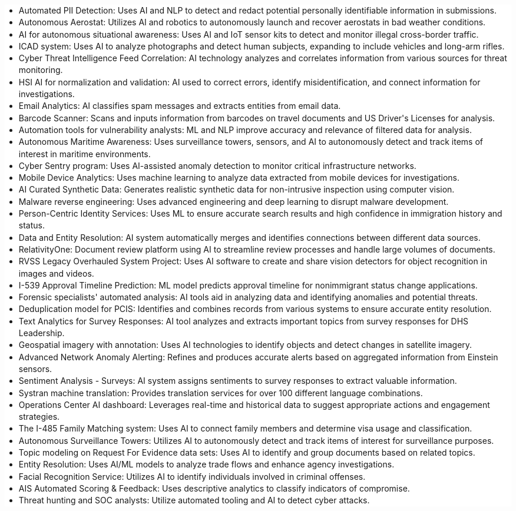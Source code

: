 - Automated PII Detection: Uses AI and NLP to detect and redact potential personally identifiable information in submissions.
- Autonomous Aerostat: Utilizes AI and robotics to autonomously launch and recover aerostats in bad weather conditions.
- AI for autonomous situational awareness: Uses AI and IoT sensor kits to detect and monitor illegal cross-border traffic.
- ICAD system: Uses AI to analyze photographs and detect human subjects, expanding to include vehicles and long-arm rifles.
- Cyber Threat Intelligence Feed Correlation: AI technology analyzes and correlates information from various sources for threat monitoring.
- HSI AI for normalization and validation: AI used to correct errors, identify misidentification, and connect information for investigations.
- Email Analytics: AI classifies spam messages and extracts entities from email data.
- Barcode Scanner: Scans and inputs information from barcodes on travel documents and US Driver's Licenses for analysis.
- Automation tools for vulnerability analysts: ML and NLP improve accuracy and relevance of filtered data for analysis.
- Autonomous Maritime Awareness: Uses surveillance towers, sensors, and AI to autonomously detect and track items of interest in maritime environments.
- Cyber Sentry program: Uses AI-assisted anomaly detection to monitor critical infrastructure networks.
- Mobile Device Analytics: Uses machine learning to analyze data extracted from mobile devices for investigations.
- AI Curated Synthetic Data: Generates realistic synthetic data for non-intrusive inspection using computer vision.
- Malware reverse engineering: Uses advanced engineering and deep learning to disrupt malware development.
- Person-Centric Identity Services: Uses ML to ensure accurate search results and high confidence in immigration history and status.
- Data and Entity Resolution: AI system automatically merges and identifies connections between different data sources.
- RelativityOne: Document review platform using AI to streamline review processes and handle large volumes of documents.
- RVSS Legacy Overhauled System Project: Uses AI software to create and share vision detectors for object recognition in images and videos.
- I-539 Approval Timeline Prediction: ML model predicts approval timeline for nonimmigrant status change applications.
- Forensic specialists' automated analysis: AI tools aid in analyzing data and identifying anomalies and potential threats.
- Deduplication model for PCIS: Identifies and combines records from various systems to ensure accurate entity resolution.
- Text Analytics for Survey Responses: AI tool analyzes and extracts important topics from survey responses for DHS Leadership.
- Geospatial imagery with annotation: Uses AI technologies to identify objects and detect changes in satellite imagery.
- Advanced Network Anomaly Alerting: Refines and produces accurate alerts based on aggregated information from Einstein sensors.
- Sentiment Analysis - Surveys: AI system assigns sentiments to survey responses to extract valuable information.
- Systran machine translation: Provides translation services for over 100 different language combinations.
- Operations Center AI dashboard: Leverages real-time and historical data to suggest appropriate actions and engagement strategies.
- The I-485 Family Matching system: Uses AI to connect family members and determine visa usage and classification.
- Autonomous Surveillance Towers: Utilizes AI to autonomously detect and track items of interest for surveillance purposes.
- Topic modeling on Request For Evidence data sets: Uses AI to identify and group documents based on related topics.
- Entity Resolution: Uses AI/ML models to analyze trade flows and enhance agency investigations.
- Facial Recognition Service: Utilizes AI to identify individuals involved in criminal offenses.
- AIS Automated Scoring & Feedback: Uses descriptive analytics to classify indicators of compromise.
- Threat hunting and SOC analysts: Utilize automated tooling and AI to detect cyber attacks.